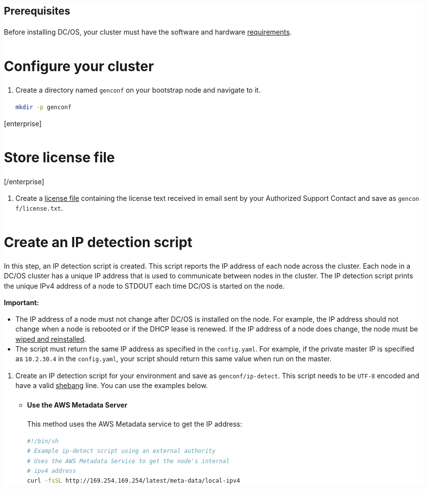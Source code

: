 ## Prerequisites
Before installing DC/OS, your cluster must have the software and hardware [requirements][1].


# <a name="configure-cluster"></a>Configure your cluster

1.  Create a directory named `genconf` on your bootstrap node and navigate to it.

    ```bash
    mkdir -p genconf
    ```
[enterprise]
# <a name="license"></a>Store license file
[/enterprise]
1.  Create a [license file](/1.11/administering-clusters/licenses) containing the license text received in email sent by your Authorized Support Contact and save as `genconf/license.txt`.

# <a name="ip-detect-script"></a>Create an IP detection script

In this step, an IP detection script is created. This script reports the IP address of each node across the cluster. Each node in a DC/OS cluster has a unique IP address that is used to communicate between nodes in the cluster. The IP detection script prints the unique IPv4 address of a node to STDOUT each time DC/OS is started on the node.

**Important:**

- The IP address of a node must not change after DC/OS is installed on the node. For example, the IP address should not change when a node is rebooted or if the DHCP lease is renewed. If the IP address of a node does change, the node must be [wiped and reinstalled](/1.11/installing/ent/custom/uninstall/).
- The script must return the same IP address as specified in the `config.yaml`. For example, if the private master IP is specified as `10.2.30.4` in the `config.yaml`, your script should return this same value when run on the master.

1.  Create an IP detection script for your environment and save as `genconf/ip-detect`. This script needs to be `UTF-8` encoded and have a valid [shebang](https://en.wikipedia.org/wiki/Shebang_(Unix)) line. You can use the examples below.

    *   #### Use the AWS Metadata Server

        This method uses the AWS Metadata service to get the IP address:

        ```bash
        #!/bin/sh
        # Example ip-detect script using an external authority
        # Uses the AWS Metadata Service to get the node's internal
        # ipv4 address
        curl -fsSL http://169.254.169.254/latest/meta-data/local-ipv4
        ```


[1]: /1.11/installing/ent/custom/system-requirements/
[2]: /1.11/overview/concepts/#public
[3]: /1.11/overview/concepts/#private
[4]: /1.11/img/chef-zk-status.png
[5]: /1.11/img/ui-installer-auth2.png
[6]: /1.11/img/dashboard-ee.png
[7]: /1.11/security/ent/users-groups/
[8]: /1.11/security/ent/users-groups/
[9]: /1.11/cli/install/
[10]: /1.11/installing/oss/troubleshooting/
[11]: /1.11/installing/oss/custom/uninstall/